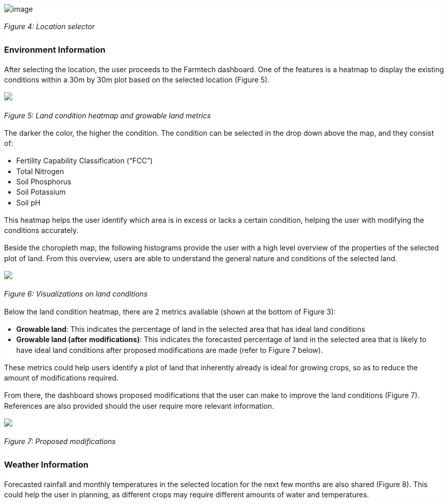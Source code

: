 ![image](https://user-images.githubusercontent.com/88650559/192111163-2f9f22d2-22c8-4137-ab23-95d212843f90.png)

_Figure 4: Location selector_ 

### Environment Information

After selecting the location, the user proceeds to the Farmtech dashboard. One of the features is a heatmap to display the existing conditions within a 30m by 30m plot based on the selected location (Figure 5). 

<img src="./images/land-condition-heatmap.png" width="450"/>

_Figure 5: Land condition heatmap and growable land metrics_

The darker the color, the higher the condition. The condition can be selected in the drop down above the map, and they consist of:
- Fertility Capability Classification (“FCC”)
- Total Nitrogen
- Soil Phosphorus
- Soil Potassium
- Soil pH

This heatmap helps the user identify which area is in excess or lacks a certain condition, helping the user with modifying the conditions accurately.

Beside the choropleth map, the following histograms provide the user with a high level overview of the properties of the selected plot of land. From this overview, users are able to understand the general nature and conditions of the selected land.

<img src="./images/land-condition-visualizations.png" width="750"/>

_Figure 6: Visualizations on land conditions_

Below the land condition heatmap, there are 2 metrics available (shown at the bottom of Figure 3):
- **Growable land**: This indicates the percentage of land in the selected area that has ideal land conditions
- **Growable land (after modifications)**: This indicates the forecasted percentage of land in the selected area that is likely to have ideal land conditions after proposed modifications are made (refer to Figure 7 below). 
	
These metrics could help users identify a plot of land that inherently already is ideal for growing crops, so as to reduce the amount of modifications required. 

From there, the dashboard shows proposed modifications that the user can make to improve the land conditions (Figure 7). References are also provided should the user require more relevant information. 

<img src="./images/proposed-modifications.png" width="750"/>

_Figure 7: Proposed modifications_

### Weather Information
Forecasted rainfall and monthly temperatures in the selected location for the next few months are also shared (Figure 8). This could help the user in planning, as different crops may require different amounts of water and temperatures.
